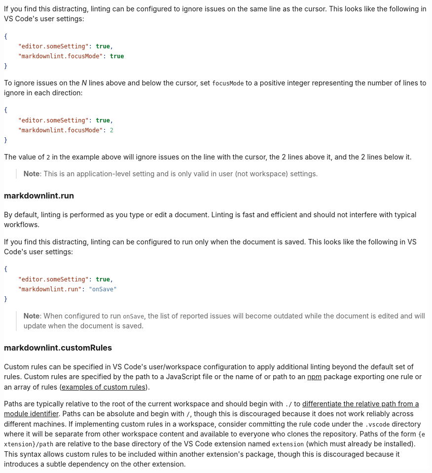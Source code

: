 If you find this distracting, linting can be configured to ignore issues on the same line as the cursor. This looks like the following in VS Code's user settings:

```json
{
    "editor.someSetting": true,
    "markdownlint.focusMode": true
}
```

To ignore issues on the *N* lines above and below the cursor, set `focusMode` to a positive integer representing the number of lines to ignore in each direction:

```json
{
    "editor.someSetting": true,
    "markdownlint.focusMode": 2
}
```

The value of `2` in the example above will ignore issues on the line with the cursor, the 2 lines above it, and the 2 lines below it.

> **Note**: This is an application-level setting and is only valid in user (not workspace) settings.

### markdownlint.run

By default, linting is performed as you type or edit a document. Linting is fast and efficient and should not interfere with typical workflows.

If you find this distracting, linting can be configured to run only when the document is saved. This looks like the following in VS Code's user settings:

```json
{
    "editor.someSetting": true,
    "markdownlint.run": "onSave"
}
```

> **Note**: When configured to run `onSave`, the list of reported issues will become outdated while the document is edited and will update when the document is saved.

### markdownlint.customRules

Custom rules can be specified in VS Code's user/workspace configuration to apply additional linting beyond the default set of rules. Custom rules are specified by the path to a JavaScript file or the name of or path to an [npm](https://www.npmjs.com/) package exporting one rule or an array of rules ([examples of custom rules](https://www.npmjs.com/search?q=keywords:markdownlint-rule)).

Paths are typically relative to the root of the current workspace and should begin with `./` to [differentiate the relative path from a module identifier](https://nodejs.org/docs/latest-v18.x/api/modules.html#file-modules). Paths can be absolute and begin with `/`, though this is discouraged because it does not work reliably across different machines. If implementing custom rules in a workspace, consider committing the rule code under the `.vscode` directory where it will be separate from other workspace content and available to everyone who clones the repository. Paths of the form `{extension}/path` are relative to the base directory of the VS Code extension named `extension` (which must already be installed). This syntax allows custom rules to be included within another extension's package, though this is discouraged because it introduces a subtle dependency on the other extension.
